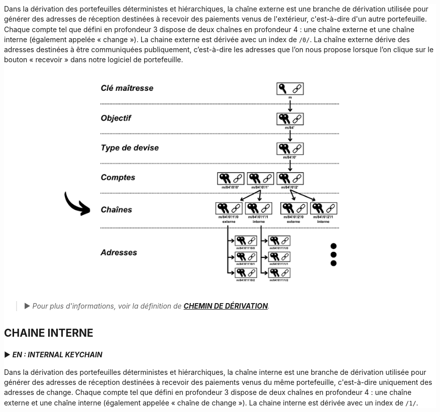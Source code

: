 Dans la dérivation des portefeuilles déterministes et hiérarchiques, la chaîne externe est une branche de dérivation utilisée pour générer des adresses de réception destinées à recevoir des paiements venus de l'extérieur, c'est-à-dire d'un autre portefeuille. Chaque compte tel que défini en profondeur 3 dispose de deux chaînes en profondeur 4 : une chaîne externe et une chaîne interne (également appelée « change »). La chaine externe est dérivée avec un index de `/0/`.  La chaîne externe dérive des adresses destinées à être communiquées publiquement, c’est-à-dire les adresses que l’on nous propose lorsque l’on clique sur le bouton « recevoir » dans notre logiciel de portefeuille.

![](assets/22.png)

> ► *Pour plus d'informations, voir la définition de [**CHEMIN DE DÉRIVATION**](./C.md#chemin-de-dérivation).*

## CHAINE INTERNE

► ***EN : INTERNAL KEYCHAIN***

Dans la dérivation des portefeuilles déterministes et hiérarchiques, la chaîne interne est une branche de dérivation utilisée pour générer des adresses de réception destinées à recevoir des paiements venus du même portefeuille, c'est-à-dire uniquement des adresses de change. Chaque compte tel que défini en profondeur 3 dispose de deux chaînes en profondeur 4 : une chaîne externe et une chaîne interne (également appelée « chaîne de change »). La chaine interne est dérivée avec un index de `/1/`.
